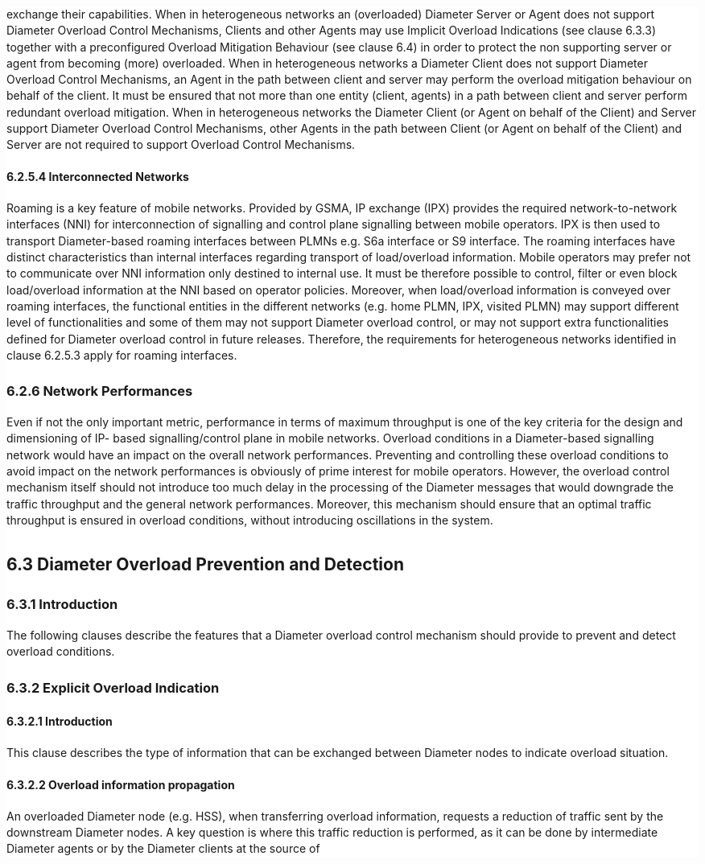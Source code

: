 exchange their capabilities.
When in heterogeneous networks an (overloaded) Diameter Server or Agent does
not support Diameter Overload Control Mechanisms, Clients and other Agents may
use Implicit Overload Indications (see clause 6.3.3) together with a
preconfigured Overload Mitigation Behaviour (see clause 6.4) in order to
protect the non supporting server or agent from becoming (more) overloaded.
When in heterogeneous networks a Diameter Client does not support Diameter
Overload Control Mechanisms, an Agent in the path between client and server
may perform the overload mitigation behaviour on behalf of the client. It must
be ensured that not more than one entity (client, agents) in a path between
client and server perform redundant overload mitigation.
When in heterogeneous networks the Diameter Client (or Agent on behalf of the
Client) and Server support Diameter Overload Control Mechanisms, other Agents
in the path between Client (or Agent on behalf of the Client) and Server are
not required to support Overload Control Mechanisms.
#### 6.2.5.4 Interconnected Networks
Roaming is a key feature of mobile networks. Provided by GSMA, IP exchange
(IPX) provides the required network-to-network interfaces (NNI) for
interconnection of signalling and control plane signalling between mobile
operators. IPX is then used to transport Diameter-based roaming interfaces
between PLMNs e.g. S6a interface or S9 interface.
The roaming interfaces have distinct characteristics than internal interfaces
regarding transport of load/overload information. Mobile operators may prefer
not to communicate over NNI information only destined to internal use. It must
be therefore possible to control, filter or even block load/overload
information at the NNI based on operator policies.
Moreover, when load/overload information is conveyed over roaming interfaces,
the functional entities in the different networks (e.g. home PLMN, IPX,
visited PLMN) may support different level of functionalities and some of them
may not support Diameter overload control, or may not support extra
functionalities defined for Diameter overload control in future releases.
Therefore, the requirements for heterogeneous networks identified in clause
6.2.5.3 apply for roaming interfaces.
### 6.2.6 Network Performances
Even if not the only important metric, performance in terms of maximum
throughput is one of the key criteria for the design and dimensioning of IP-
based signalling/control plane in mobile networks. Overload conditions in a
Diameter-based signalling network would have an impact on the overall network
performances. Preventing and controlling these overload conditions to avoid
impact on the network performances is obviously of prime interest for mobile
operators. However, the overload control mechanism itself should not introduce
too much delay in the processing of the Diameter messages that would downgrade
the traffic throughput and the general network performances. Moreover, this
mechanism should ensure that an optimal traffic throughput is ensured in
overload conditions, without introducing oscillations in the system.
## 6.3 Diameter Overload Prevention and Detection
### 6.3.1 Introduction
The following clauses describe the features that a Diameter overload control
mechanism should provide to prevent and detect overload conditions.
### 6.3.2 Explicit Overload Indication
#### 6.3.2.1 Introduction
This clause describes the type of information that can be exchanged between
Diameter nodes to indicate overload situation.
#### 6.3.2.2 Overload information propagation
An overloaded Diameter node (e.g. HSS), when transferring overload
information, requests a reduction of traffic sent by the downstream Diameter
nodes.
A key question is where this traffic reduction is performed, as it can be done
by intermediate Diameter agents or by the Diameter clients at the source of